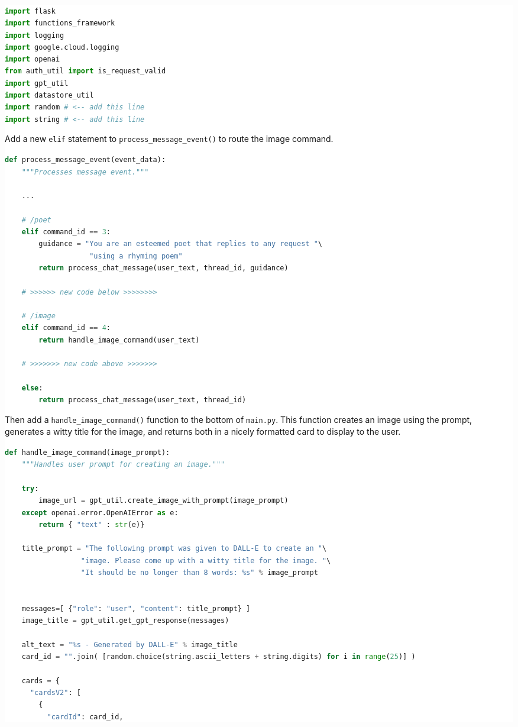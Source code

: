 ```python
import flask
import functions_framework
import logging
import google.cloud.logging
import openai
from auth_util import is_request_valid
import gpt_util
import datastore_util
import random # <-- add this line
import string # <-- add this line
```

Add a new `elif` statement to `process_message_event()` to route the image command.

```python
def process_message_event(event_data):
    """Processes message event."""

    ...

    # /poet
    elif command_id == 3:
        guidance = "You are an esteemed poet that replies to any request "\
                    "using a rhyming poem"
        return process_chat_message(user_text, thread_id, guidance)

    # >>>>>> new code below >>>>>>>>

    # /image
    elif command_id == 4:
        return handle_image_command(user_text)

    # >>>>>>> new code above >>>>>>>

    else: 
        return process_chat_message(user_text, thread_id)
```

Then add a `handle_image_command()` function to the bottom of `main.py`. This function creates an image using the prompt, generates a witty title for the image, and returns both in a nicely formatted card to display to the user.
```python
def handle_image_command(image_prompt):
    """Handles user prompt for creating an image."""

    try:
        image_url = gpt_util.create_image_with_prompt(image_prompt)
    except openai.error.OpenAIError as e:
        return { "text" : str(e)}

    title_prompt = "The following prompt was given to DALL-E to create an "\
                  "image. Please come up with a witty title for the image. "\
                  "It should be no longer than 8 words: %s" % image_prompt


    messages=[ {"role": "user", "content": title_prompt} ]
    image_title = gpt_util.get_gpt_response(messages)

    alt_text = "%s - Generated by DALL-E" % image_title
    card_id = "".join( [random.choice(string.ascii_letters + string.digits) for i in range(25)] )

    cards = {
      "cardsV2": [
        {
          "cardId": card_id,
```